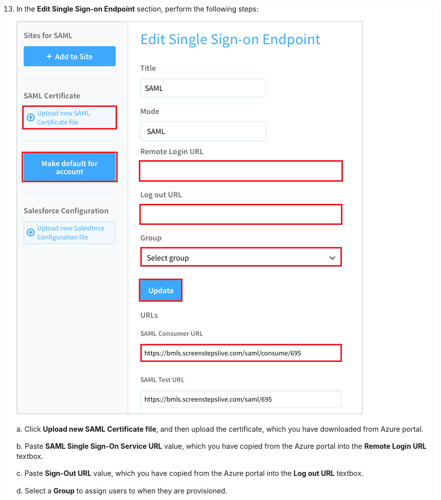 13. In the **Edit Single Sign-on Endpoint** section, perform the following steps:

    ![Remote authentication endpoint](./media/active-directory-saas-screensteps-tutorial/ic778527.png "Remote authentication endpoint")

    a. Click **Upload new SAML Certificate file**, and then upload the certificate, which you have downloaded from Azure portal.
    
    b. Paste **SAML Single Sign-On Service URL** value, which you have copied from the Azure portal into the **Remote Login URL** textbox.
    
    c. Paste **Sign-Out URL** value, which you have copied from the Azure portal into the **Log out URL** textbox.
    
    d. Select a **Group** to assign users to when they are provisioned.
    